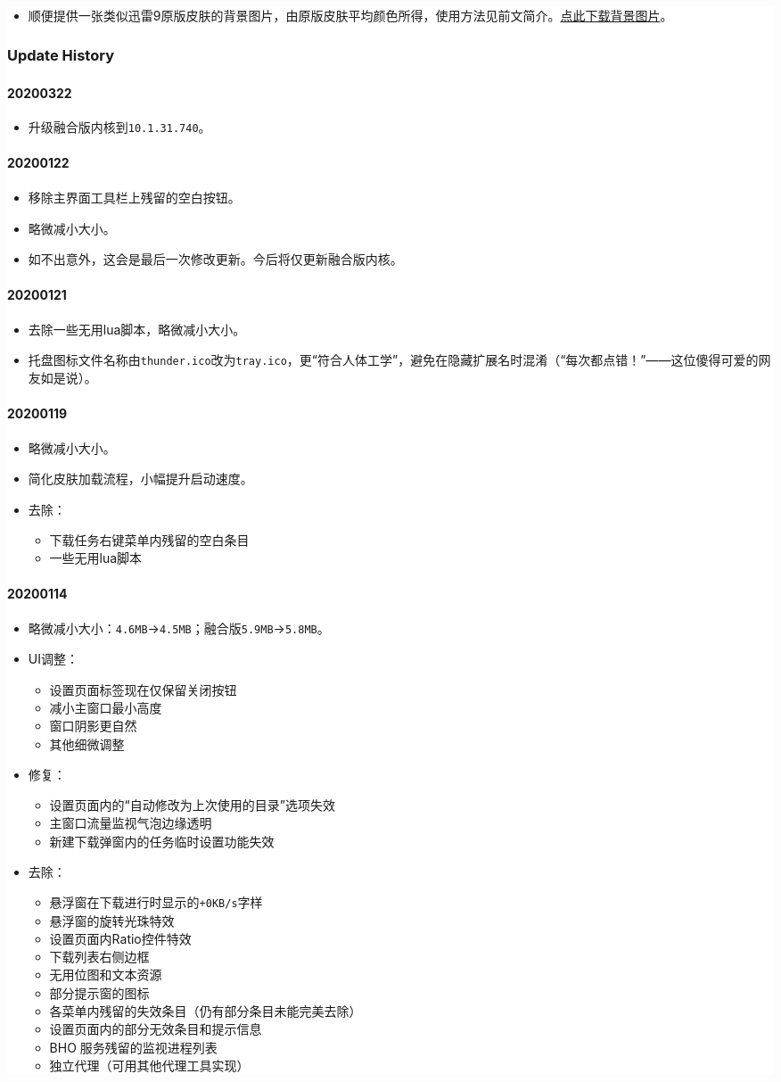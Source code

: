 * 顺便提供一张类似迅雷9原版皮肤的背景图片，由原版皮肤平均颜色所得，使用方法见前文简介。<a download="defaultbkg.jpg" href="data:image/jpeg;base64,iVBORw0KGgoAAAANSUhEUgAAAAEAAADICAIAAACmkByiAAAAOElEQVR4AWN8/eELEwMDA0n4P3ZxCsxhpI0b/qPpodAOTHdSaD7Fahmp55b/1HY7Iz49A5vmiMcAMxcUU0SJqrMAAAAASUVORK5CYII=">点此下载背景图片</a>。
  

### Update History

#### 20200322

* 升级融合版内核到`10.1.31.740`。

#### 20200122

* 移除主界面工具栏上残留的空白按钮。

* 略微减小大小。

* 如不出意外，这会是最后一次修改更新。今后将仅更新融合版内核。

#### 20200121

* 去除一些无用lua脚本，略微减小大小。

* 托盘图标文件名称由`thunder.ico`改为`tray.ico`，更“符合人体工学”，避免在隐藏扩展名时混淆（“每次都点错！”——这位傻得可爱的网友如是说）。

#### 20200119

* 略微减小大小。

* 简化皮肤加载流程，小幅提升启动速度。

* 去除：
  * 下载任务右键菜单内残留的空白条目
  * 一些无用lua脚本

#### 20200114

* 略微减小大小：`4.6MB`->`4.5MB`；融合版`5.9MB`->`5.8MB`。

* UI调整：
  * 设置页面标签现在仅保留关闭按钮
  * 减小主窗口最小高度
  * 窗口阴影更自然
  * 其他细微调整

* 修复：
  * 设置页面内的“自动修改为上次使用的目录”选项失效
  * 主窗口流量监视气泡边缘透明
  * 新建下载弹窗内的任务临时设置功能失效

* 去除：
  * 悬浮窗在下载进行时显示的`+0KB/s`字样
  * 悬浮窗的旋转光珠特效
  * 设置页面内Ratio控件特效
  * 下载列表右侧边框
  * 无用位图和文本资源
  * 部分提示窗的图标
  * 各菜单内残留的失效条目（仍有部分条目未能完美去除）
  * 设置页面内的部分无效条目和提示信息
  * BHO 服务残留的监视进程列表
  * 独立代理（可用其他代理工具实现）
